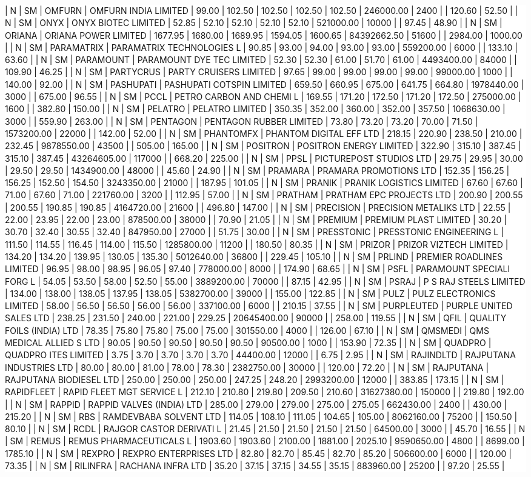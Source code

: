 | N | SM | OMFURN | OMFURN INDIA LIMITED | 99.00 | 102.50 | 102.50 | 102.50 | 102.50 | 246000.00 | 2400 |  | 120.60 | 52.50 |
| N | SM | ONYX | ONYX BIOTEC LIMITED | 52.85 | 52.10 | 52.10 | 52.10 | 52.10 | 521000.00 | 10000 |  | 97.45 | 48.90 |
| N | SM | ORIANA | ORIANA POWER LIMITED | 1677.95 | 1680.00 | 1689.95 | 1594.05 | 1600.65 | 84392662.50 | 51600 |  | 2984.00 | 1000.00 |
| N | SM | PARAMATRIX | PARAMATRIX TECHNOLOGIES L | 90.85 | 93.00 | 94.00 | 93.00 | 93.00 | 559200.00 | 6000 |  | 133.10 | 63.60 |
| N | SM | PARAMOUNT | PARAMOUNT DYE TEC LIMITED | 52.30 | 52.30 | 61.00 | 51.70 | 61.00 | 4493400.00 | 84000 |  | 109.90 | 46.25 |
| N | SM | PARTYCRUS | PARTY CRUISERS LIMITED | 97.65 | 99.00 | 99.00 | 99.00 | 99.00 | 99000.00 | 1000 |  | 140.00 | 92.00 |
| N | SM | PASHUPATI | PASHUPATI COTSPIN LIMITED | 659.50 | 660.95 | 675.00 | 641.75 | 664.80 | 1978440.00 | 3000 |  | 675.00 | 96.55 |
| N | SM | PCCL | PETRO CARBON AND CHEMI L | 169.55 | 171.20 | 172.50 | 171.20 | 172.50 | 275000.00 | 1600 |  | 382.80 | 150.00 |
| N | SM | PELATRO | PELATRO LIMITED | 350.35 | 352.00 | 360.00 | 352.00 | 357.50 | 1068630.00 | 3000 |  | 559.90 | 263.00 |
| N | SM | PENTAGON | PENTAGON RUBBER LIMITED | 73.80 | 73.20 | 73.20 | 70.00 | 71.50 | 1573200.00 | 22000 |  | 142.00 | 52.00 |
| N | SM | PHANTOMFX | PHANTOM DIGITAL EFF LTD | 218.15 | 220.90 | 238.50 | 210.00 | 232.45 | 9878550.00 | 43500 |  | 505.00 | 165.00 |
| N | SM | POSITRON | POSITRON ENERGY LIMITED | 322.90 | 315.10 | 387.45 | 315.10 | 387.45 | 43264605.00 | 117000 |  | 668.20 | 225.00 |
| N | SM | PPSL | PICTUREPOST STUDIOS LTD | 29.75 | 29.95 | 30.00 | 29.50 | 29.50 | 1434900.00 | 48000 |  | 45.60 | 24.90 |
| N | SM | PRAMARA | PRAMARA PROMOTIONS LTD | 152.35 | 156.25 | 156.25 | 152.50 | 154.50 | 3243350.00 | 21000 |  | 187.95 | 101.05 |
| N | SM | PRANIK | PRANIK LOGISTICS LIMITED | 67.60 | 67.60 | 71.00 | 67.60 | 71.00 | 221760.00 | 3200 |  | 112.95 | 57.00 |
| N | SM | PRATHAM | PRATHAM EPC PROJECTS LTD | 200.90 | 200.55 | 200.55 | 190.85 | 190.85 | 4164720.00 | 21600 |  | 496.80 | 147.00 |
| N | SM | PRECISION | PRECISION METALIKS LTD | 22.55 | 22.00 | 23.95 | 22.00 | 23.00 | 878500.00 | 38000 |  | 70.90 | 21.05 |
| N | SM | PREMIUM | PREMIUM PLAST LIMITED | 30.20 | 30.70 | 32.40 | 30.55 | 32.40 | 847950.00 | 27000 |  | 51.75 | 30.00 |
| N | SM | PRESSTONIC | PRESSTONIC ENGINEERING L | 111.50 | 114.55 | 116.45 | 114.00 | 115.50 | 1285800.00 | 11200 |  | 180.50 | 80.35 |
| N | SM | PRIZOR | PRIZOR VIZTECH LIMITED | 134.20 | 134.20 | 139.95 | 130.05 | 135.30 | 5012640.00 | 36800 |  | 229.45 | 105.10 |
| N | SM | PRLIND | PREMIER ROADLINES LIMITED | 96.95 | 98.00 | 98.95 | 96.05 | 97.40 | 778000.00 | 8000 |  | 174.90 | 68.65 |
| N | SM | PSFL | PARAMOUNT SPECIALI FORG L | 54.05 | 53.50 | 58.00 | 52.50 | 55.00 | 3889200.00 | 70000 |  | 87.15 | 42.95 |
| N | SM | PSRAJ | P S RAJ STEELS LIMITED | 134.00 | 138.00 | 138.05 | 137.95 | 138.05 | 5382700.00 | 39000 |  | 155.00 | 122.85 |
| N | SM | PULZ | PULZ ELECTRONICS LIMITED | 58.00 | 56.50 | 56.50 | 56.00 | 56.00 | 337100.00 | 6000 |  | 210.15 | 37.55 |
| N | SM | PURPLEUTED | PURPLE UNITED SALES LTD | 238.25 | 231.50 | 240.00 | 221.00 | 229.25 | 20645400.00 | 90000 |  | 258.00 | 119.55 |
| N | SM | QFIL | QUALITY FOILS (INDIA) LTD | 78.35 | 75.80 | 75.80 | 75.00 | 75.00 | 301550.00 | 4000 |  | 126.00 | 67.10 |
| N | SM | QMSMEDI | QMS MEDICAL ALLIED S LTD | 90.05 | 90.50 | 90.50 | 90.50 | 90.50 | 90500.00 | 1000 |  | 153.90 | 72.35 |
| N | SM | QUADPRO | QUADPRO ITES LIMITED | 3.75 | 3.70 | 3.70 | 3.70 | 3.70 | 44400.00 | 12000 |  | 6.75 | 2.95 |
| N | SM | RAJINDLTD | RAJPUTANA INDUSTRIES LTD | 80.00 | 80.00 | 81.00 | 78.00 | 78.30 | 2382750.00 | 30000 |  | 120.00 | 72.20 |
| N | SM | RAJPUTANA | RAJPUTANA BIODIESEL LTD | 250.00 | 250.00 | 250.00 | 247.25 | 248.20 | 2993200.00 | 12000 |  | 383.85 | 173.15 |
| N | SM | RAPIDFLEET | RAPID FLEET MGT SERVICE L | 212.10 | 210.80 | 219.80 | 209.50 | 210.60 | 31627380.00 | 150000 |  | 219.80 | 192.00 |
| N | SM | RAPPID | RAPPID VALVES (INDIA) LTD | 285.00 | 279.00 | 279.00 | 275.00 | 275.05 | 662430.00 | 2400 |  | 430.00 | 215.20 |
| N | SM | RBS | RAMDEVBABA SOLVENT LTD | 114.05 | 108.10 | 111.05 | 104.65 | 105.00 | 8062160.00 | 75200 |  | 150.50 | 80.10 |
| N | SM | RCDL | RAJGOR CASTOR DERIVATI L | 21.45 | 21.50 | 21.50 | 21.50 | 21.50 | 64500.00 | 3000 |  | 45.70 | 16.55 |
| N | SM | REMUS | REMUS PHARMACEUTICALS L | 1903.60 | 1903.60 | 2100.00 | 1881.00 | 2025.10 | 9590650.00 | 4800 |  | 8699.00 | 1785.10 |
| N | SM | REXPRO | REXPRO ENTERPRISES LTD | 82.80 | 82.70 | 85.45 | 82.70 | 85.20 | 506600.00 | 6000 |  | 120.00 | 73.35 |
| N | SM | RILINFRA | RACHANA INFRA LTD | 35.20 | 37.15 | 37.15 | 34.55 | 35.15 | 883960.00 | 25200 |  | 97.20 | 25.55 |